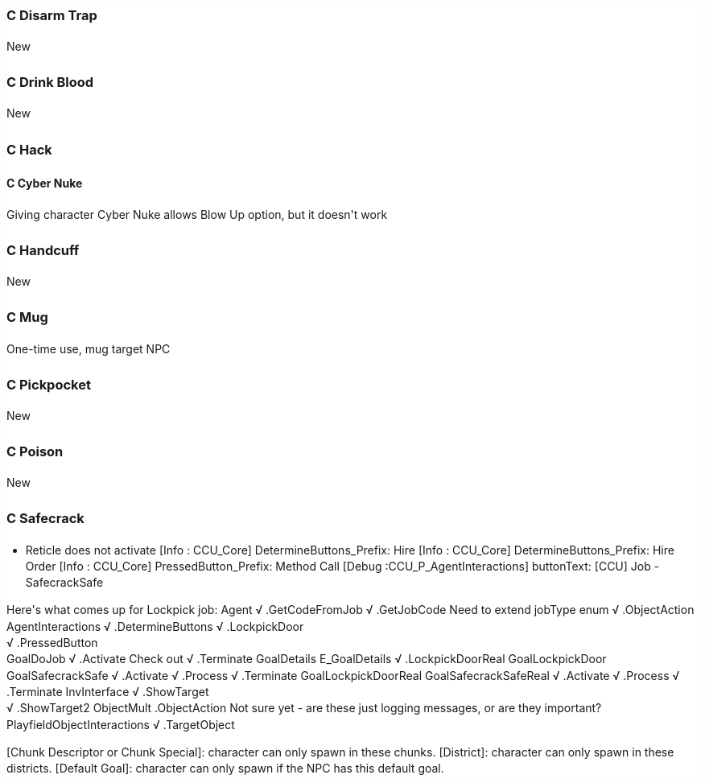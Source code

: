###			C	Disarm Trap
New
###			C	Drink Blood
New
###			C	Hack
####			C	Cyber Nuke
Giving character Cyber Nuke allows Blow Up option, but it doesn't work
###			C	Handcuff
New
###			C	Mug
One-time use, mug target NPC
###			C	Pickpocket
New
###			C	Poison
New 
###			C	Safecrack
- Reticle does not activate 
	[Info   :  CCU_Core] DetermineButtons_Prefix: Hire
	[Info   :  CCU_Core] DetermineButtons_Prefix: Hire Order
	[Info   :  CCU_Core] PressedButton_Prefix: Method Call
	[Debug  :CCU_P_AgentInteractions]       buttonText: [CCU] Job - SafecrackSafe

Here's what comes up for Lockpick job:
	Agent
√		.GetCodeFromJob
√		.GetJobCode					Need to extend jobType enum
√		.ObjectAction
	AgentInteractions
√		.DetermineButtons
√		.LockpickDoor				
√		.PressedButton	
	GoalDoJob
√		.Activate					Check out 
√		.Terminate
	GoalDetails						E_GoalDetails
√		.LockpickDoorReal
	GoalLockpickDoor				GoalSafecrackSafe
√		.Activate
√		.Process
√		.Terminate
	GoalLockpickDoorReal			GoalSafecrackSafeReal
√		.Activate
√		.Process
√		.Terminate
	InvInterface
√		.ShowTarget					
√		.ShowTarget2
	ObjectMult
		.ObjectAction				Not sure yet - are these just logging messages, or are they important?
	PlayfieldObjectInteractions
√		.TargetObject


[Chunk Descriptor or Chunk Special]: character can only spawn in these chunks.
[District]: character can only spawn in these districts.
[Default Goal]: character can only spawn if the NPC has this default goal.